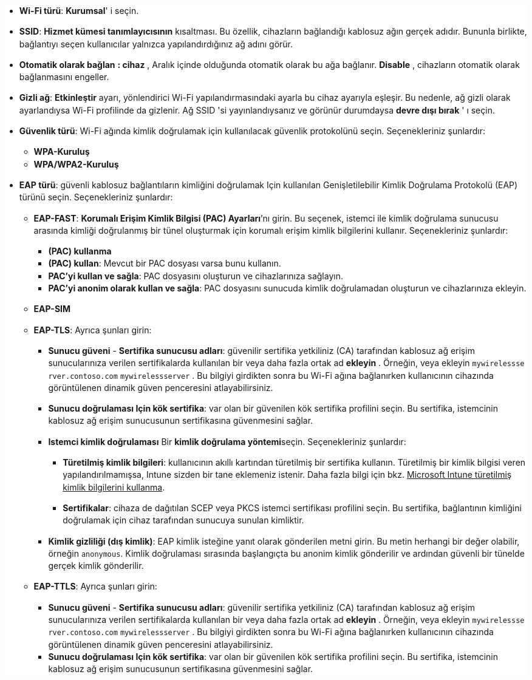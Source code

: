 - **Wi-Fi türü**: **Kurumsal**' i seçin.
- **SSID**: **Hizmet kümesi tanımlayıcısının** kısaltması. Bu özellik, cihazların bağlandığı kablosuz ağın gerçek adıdır. Bununla birlikte, bağlantıyı seçen kullanıcılar yalnızca yapılandırdığınız ağ adını görür.
- **Otomatik olarak bağlan** **: cihaz** , Aralık içinde olduğunda otomatik olarak bu ağa bağlanır. **Disable** , cihazların otomatik olarak bağlanmasını engeller.
- **Gizli ağ**: **Etkinleştir** ayarı, yönlendirici Wi-Fi yapılandırmasındaki ayarla bu cihaz ayarıyla eşleşir. Bu nedenle, ağ gizli olarak ayarlandıysa Wi-Fi profilinde da gizlenir. Ağ SSID 'si yayınlandıysanız ve görünür durumdaysa **devre dışı bırak** ' ı seçin.
- **Güvenlik türü**: Wi-Fi ağında kimlik doğrulamak için kullanılacak güvenlik protokolünü seçin. Seçenekleriniz şunlardır:
  - **WPA-Kuruluş**
  - **WPA/WPA2-Kuruluş**

- **EAP türü**: güvenli kablosuz bağlantıların kimliğini doğrulamak Için kullanılan Genişletilebilir Kimlik Doğrulama Protokolü (EAP) türünü seçin. Seçenekleriniz şunlardır:

  - **EAP-FAST**: **Korumalı Erişim Kimlik Bilgisi (PAC) Ayarları**’nı girin. Bu seçenek, istemci ile kimlik doğrulama sunucusu arasında kimliği doğrulanmış bir tünel oluşturmak için korumalı erişim kimlik bilgilerini kullanır. Seçenekleriniz şunlardır:
    - **(PAC) kullanma**
    - **(PAC) kullan**: Mevcut bir PAC dosyası varsa bunu kullanın.
    - **PAC’yi kullan ve sağla**: PAC dosyasını oluşturun ve cihazlarınıza sağlayın.
    - **PAC’yi anonim olarak kullan ve sağla**: PAC dosyasını sunucuda kimlik doğrulamadan oluşturun ve cihazlarınıza ekleyin.

  - **EAP-SIM**

  - **EAP-TLS**: Ayrıca şunları girin:

    - **Sunucu güveni**  -  **Sertifika sunucusu adları**: güvenilir sertifika yetkiliniz (CA) tarafından kablosuz ağ erişim sunucularınıza verilen sertifikalarda kullanılan bir veya daha fazla ortak ad **ekleyin** . Örneğin, veya ekleyin `mywirelessserver.contoso.com` `mywirelessserver` . Bu bilgiyi girdikten sonra bu Wi-Fi ağına bağlanırken kullanıcının cihazında görüntülenen dinamik güven penceresini atlayabilirsiniz.
    - **Sunucu doğrulaması Için kök sertifika**: var olan bir güvenilen kök sertifika profilini seçin. Bu sertifika, istemcinin kablosuz ağ erişim sunucusunun sertifikasına güvenmesini sağlar.

    - **Istemci kimlik doğrulaması** Bir **kimlik doğrulama yöntemi**seçin. Seçenekleriniz şunlardır:

      - **Türetilmiş kimlik bilgileri**: kullanıcının akıllı kartından türetilmiş bir sertifika kullanın. Türetilmiş bir kimlik bilgisi veren yapılandırılmamışsa, Intune sizden bir tane eklemeniz istenir. Daha fazla bilgi için bkz. [Microsoft Intune türetilmiş kimlik bilgilerini kullanma](../protect/derived-credentials.md).

      - **Sertifikalar**: cihaza de dağıtılan SCEP veya PKCS istemci sertifikası profilini seçin. Bu sertifika, bağlantının kimliğini doğrulamak için cihaz tarafından sunucuya sunulan kimliktir.

    - **Kimlik gizliliği (dış kimlik)**: EAP kimlik isteğine yanıt olarak gönderilen metni girin. Bu metin herhangi bir değer olabilir, örneğin `anonymous`. Kimlik doğrulaması sırasında başlangıçta bu anonim kimlik gönderilir ve ardından güvenli bir tünelde gerçek kimlik gönderilir.

  - **EAP-TTLS**: Ayrıca şunları girin:

    - **Sunucu güveni**  -  **Sertifika sunucusu adları**: güvenilir sertifika yetkiliniz (CA) tarafından kablosuz ağ erişim sunucularınıza verilen sertifikalarda kullanılan bir veya daha fazla ortak ad **ekleyin** . Örneğin, veya ekleyin `mywirelessserver.contoso.com` `mywirelessserver` . Bu bilgiyi girdikten sonra bu Wi-Fi ağına bağlanırken kullanıcının cihazında görüntülenen dinamik güven penceresini atlayabilirsiniz.
    - **Sunucu doğrulaması Için kök sertifika**: var olan bir güvenilen kök sertifika profilini seçin. Bu sertifika, istemcinin kablosuz ağ erişim sunucusunun sertifikasına güvenmesini sağlar.
